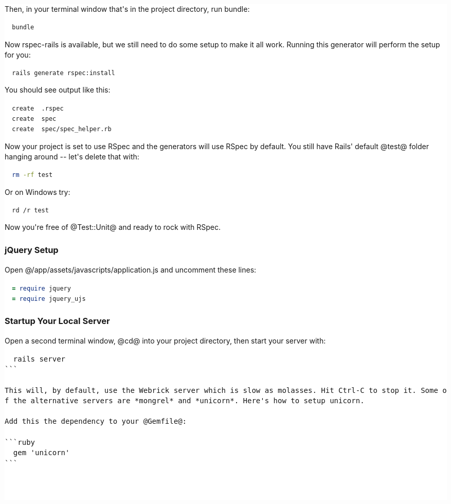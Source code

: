 Then, in your terminal window that's in the project directory, run bundle:

```bash
  bundle
```

Now rspec-rails is available, but we still need to do some setup to make it all work. Running this generator will perform the setup for you:

```bash
  rails generate rspec:install
```

You should see output like this:

```bash
  create  .rspec
  create  spec
  create  spec/spec_helper.rb
```

Now your project is set to use RSpec and the generators will use RSpec by default. You still have Rails' default @test@ folder hanging around -- let's delete that with:

```bash
  rm -rf test
```

Or on Windows try:

```bash
  rd /r test
```

Now you're free of @Test::Unit@ and ready to rock with RSpec.


### jQuery Setup 

Open @/app/assets/javascripts/application.js and uncomment these lines:

```ruby
  = require jquery
  = require jquery_ujs
```

### Startup Your Local Server

Open a second terminal window, @cd@ into your project directory, then start your server with:

<pre class="console">
  rails server
```

This will, by default, use the Webrick server which is slow as molasses. Hit Ctrl-C to stop it. Some of the alternative servers are *mongrel* and *unicorn*. Here's how to setup unicorn.

Add this the dependency to your @Gemfile@:

```ruby
  gem 'unicorn'
```
